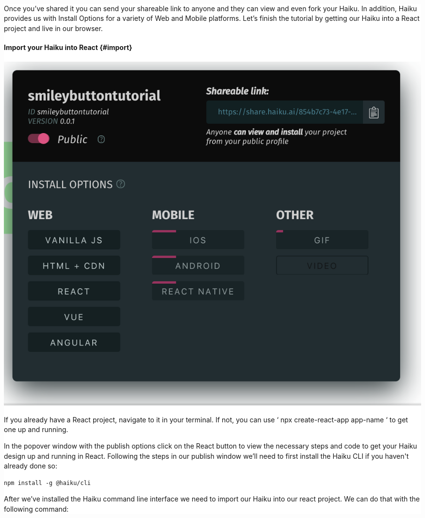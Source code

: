 Once you’ve shared it you can send your shareable link to anyone and they can view and even fork your Haiku. In addition, Haiku provides us with Install Options for a variety of Web and Mobile platforms. Let’s finish the tutorial by getting our Haiku into a React project and live in our browser.

#### Import your Haiku into React {#import}

![](/assets/publishmenu.png)

If you already have a React project, navigate to it in your terminal. If not, you can use ‘ npx create-react-app app-name ‘ to get one up and running.

In the popover window with the publish options click on the React button to view the necessary steps and code to get your Haiku design up and running in React. Following the steps in our publish window we’ll need to first install the Haiku CLI if you haven't already done so:

`npm install -g @haiku/cli`

After we’ve installed the Haiku command line interface we need to import our Haiku into our react project. We can do that with the following command:

